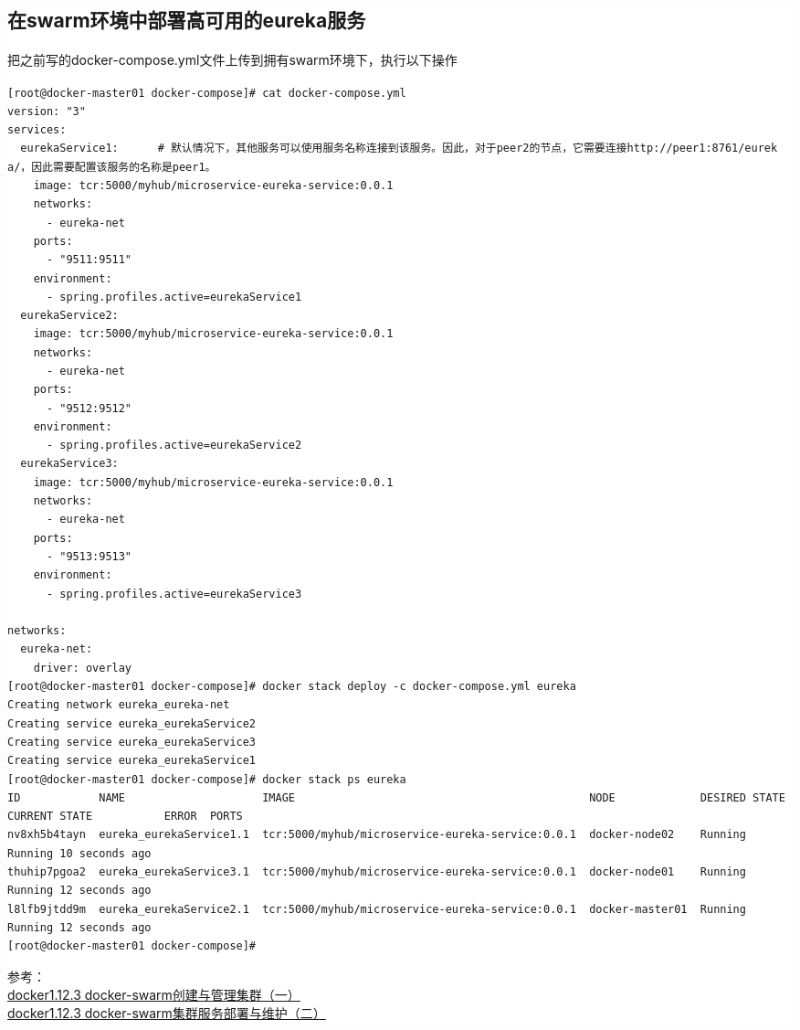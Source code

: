 ## 在swarm环境中部署高可用的eureka服务
把之前写的docker-compose.yml文件上传到拥有swarm环境下，执行以下操作

```
[root@docker-master01 docker-compose]# cat docker-compose.yml 
version: "3"
services:
  eurekaService1:      # 默认情况下，其他服务可以使用服务名称连接到该服务。因此，对于peer2的节点，它需要连接http://peer1:8761/eureka/，因此需要配置该服务的名称是peer1。
    image: tcr:5000/myhub/microservice-eureka-service:0.0.1
    networks:
      - eureka-net
    ports:
      - "9511:9511"
    environment:
      - spring.profiles.active=eurekaService1
  eurekaService2:
    image: tcr:5000/myhub/microservice-eureka-service:0.0.1
    networks:
      - eureka-net
    ports:
      - "9512:9512"
    environment:
      - spring.profiles.active=eurekaService2
  eurekaService3:
    image: tcr:5000/myhub/microservice-eureka-service:0.0.1
    networks:
      - eureka-net
    ports:
      - "9513:9513"
    environment:
      - spring.profiles.active=eurekaService3

networks:
  eureka-net:
    driver: overlay
[root@docker-master01 docker-compose]# docker stack deploy -c docker-compose.yml eureka
Creating network eureka_eureka-net
Creating service eureka_eurekaService2
Creating service eureka_eurekaService3
Creating service eureka_eurekaService1
[root@docker-master01 docker-compose]# docker stack ps eureka
ID            NAME                     IMAGE                                             NODE             DESIRED STATE  CURRENT STATE           ERROR  PORTS
nv8xh5b4tayn  eureka_eurekaService1.1  tcr:5000/myhub/microservice-eureka-service:0.0.1  docker-node02    Running        Running 10 seconds ago         
thuhip7pgoa2  eureka_eurekaService3.1  tcr:5000/myhub/microservice-eureka-service:0.0.1  docker-node01    Running        Running 12 seconds ago         
l8lfb9jtdd9m  eureka_eurekaService2.1  tcr:5000/myhub/microservice-eureka-service:0.0.1  docker-master01  Running        Running 12 seconds ago         
[root@docker-master01 docker-compose]# 
```
参考：  
[docker1.12.3 docker-swarm创建与管理集群（一）](http://www.troylc.cc/docker/2017/02/07/Docker07docker-swarm01.html)  
[docker1.12.3 docker-swarm集群服务部署与维护（二）](http://www.troylc.cc/docker/2017/02/19/Docker07docker-swarm02.html)  
